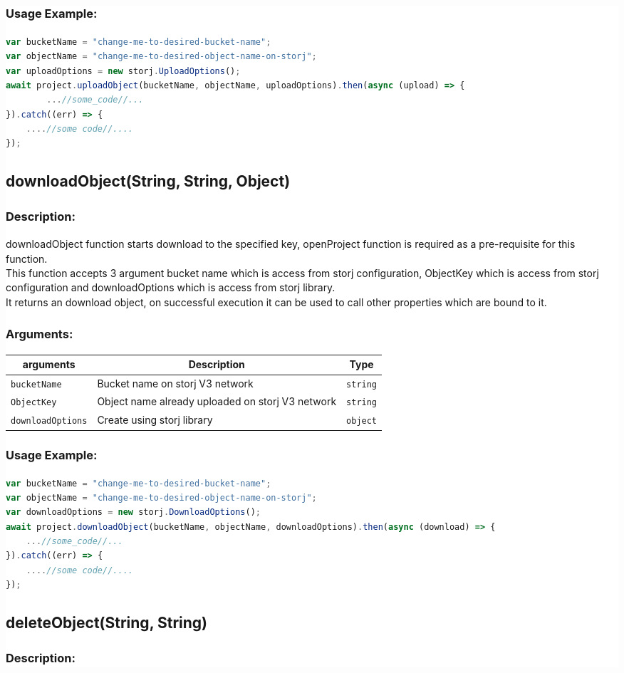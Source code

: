 ### Usage Example:

```js		
var bucketName = "change-me-to-desired-bucket-name";
var objectName = "change-me-to-desired-object-name-on-storj";
var uploadOptions = new storj.UploadOptions();
await project.uploadObject(bucketName, objectName, uploadOptions).then(async (upload) => {  
		...//some_code//...
}).catch((err) => {
	....//some code//....
});
```

## downloadObject(String, String, Object)

### Description:

downloadObject function starts download to the specified key, openProject 
function is required as a pre-requisite for this function.\
This function accepts 3 argument  bucket name 
which is access from storj configuration, ObjectKey which is access from storj 
configuration and downloadOptions which is access from storj library.\
It returns an download object, on successful execution it can be used to call other properties which are bound to it.

### Arguments:

| arguments | Description | Type |
| --- | --- | --- |
| <code>bucketName</code> | Bucket name on storj V3 network | <code>string</code> |
| <code>ObjectKey</code> | Object name already uploaded on storj V3 network | <code>string</code> |
| <code>downloadOptions</code> | Create using storj library | <code>object</code> |

### Usage Example:

```js
var bucketName = "change-me-to-desired-bucket-name";
var objectName = "change-me-to-desired-object-name-on-storj";
var downloadOptions = new storj.DownloadOptions();
await project.downloadObject(bucketName, objectName, downloadOptions).then(async (download) => {
	...//some_code//...
}).catch((err) => {
	....//some code//....
});
```

## deleteObject(String, String)

### Description:
